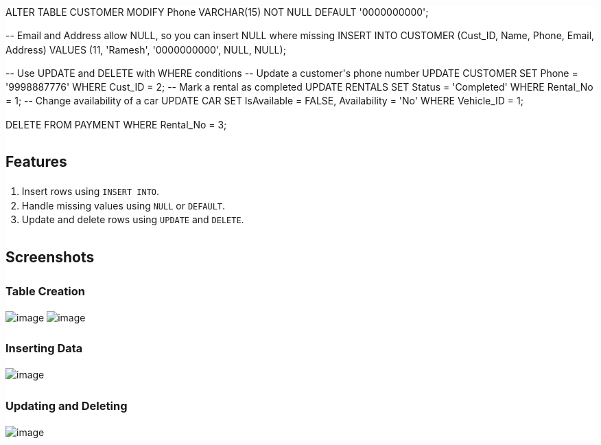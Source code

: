 ALTER TABLE CUSTOMER
MODIFY Phone VARCHAR(15) NOT NULL DEFAULT '0000000000';

-- Email and Address allow NULL, so you can insert NULL where missing
INSERT INTO CUSTOMER (Cust_ID, Name, Phone, Email, Address) VALUES
(11, 'Ramesh', '0000000000', NULL, NULL);

-- Use UPDATE and DELETE with WHERE conditions
-- Update a customer's phone number
UPDATE CUSTOMER
SET Phone = '9998887776'
WHERE Cust_ID = 2;
-- Mark a rental as completed
UPDATE RENTALS
SET Status = 'Completed'
WHERE Rental_No = 1;
-- Change availability of a car
UPDATE CAR
SET IsAvailable = FALSE, Availability = 'No'
WHERE Vehicle_ID = 1;

DELETE FROM PAYMENT
WHERE Rental_No = 3;

## Features
1. Insert rows using `INSERT INTO`.
2. Handle missing values using `NULL` or `DEFAULT`.
3. Update and delete rows using `UPDATE` and `DELETE`.

## Screenshots
### Table Creation
<img width="1916" height="1015" alt="image" src="https://github.com/user-attachments/assets/2dabe713-0641-4b47-b8d4-7d5bc2fccf15" />
<img width="1919" height="698" alt="image" src="https://github.com/user-attachments/assets/0cc3f45d-48e4-47dc-aacd-6bb2d2755940" />



### Inserting Data
<img width="851" height="511" alt="image" src="https://github.com/user-attachments/assets/bfb9957c-1f0e-494e-8329-bfa407549844" />


### Updating and Deleting
<img width="812" height="494" alt="image" src="https://github.com/user-attachments/assets/342b9a29-c6e3-4b72-88ad-8f58c6b1a78d" />

